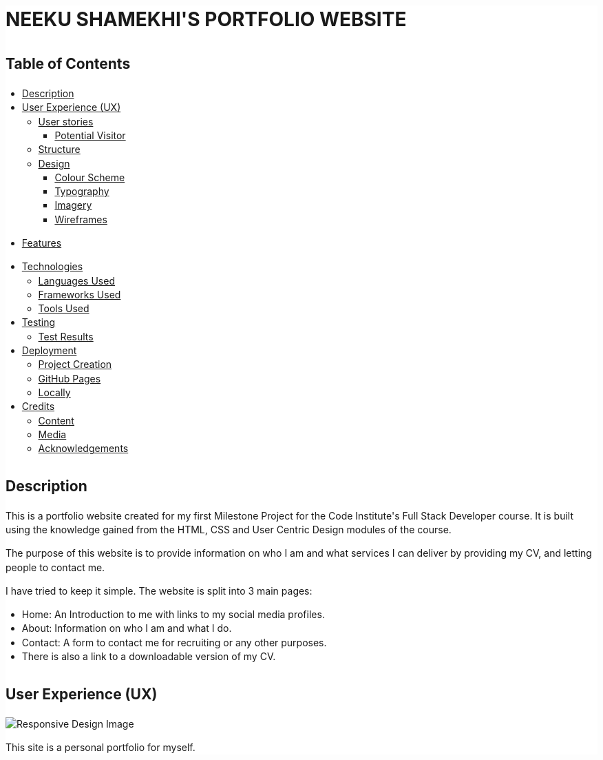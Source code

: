 # NEEKU SHAMEKHI'S PORTFOLIO WEBSITE

## Table of Contents
* [Description](#Description)
* [User Experience (UX)](#User-Experience)
  * [User stories](#User-Stories)
    * [Potential Visitor](#Potential-Visitor)
  * [Structure](#Structure)
  * [Design](#Design)
    * [Colour Scheme](#Colour-Scheme)
    * [Typography](#Typography)
    * [Imagery](#Imagery)
    * [Wireframes](#Wireframes)
- [Features](#Features)
* [Technologies](#Technologies)
  * [Languages Used](#Languages-Used)
  * [Frameworks Used](#Frameworks-Used)
  * [Tools Used](#Tools-Used)
* [Testing](#Testing)
  * [Test Results](#Test-Results)
* [Deployment](#Deployment)
    * [Project Creation](#Project-Creation)
    * [GitHub Pages](#Using-Github-Pages)
    * [Locally](Run-Locally)
* [Credits](#Credits)
  * [Content](#Content)
  * [Media](#Media)
  * [Acknowledgements](#Acknowledgements)

## Description

This is a portfolio website created for my first Milestone Project for the Code Institute's Full Stack Developer course. It is built using the knowledge gained from the HTML, CSS and User Centric Design modules of the course.

The purpose of this website is to provide information on who I am and what services I can deliver by providing my CV, and letting people to contact me.

I have tried to keep it simple. The website is split into 3 main pages:

- Home: An Introduction to me with links to my social media profiles.
- About: Information on who I am and what I do.
- Contact: A form to contact me for recruiting or any other purposes.
- There is also a link to a downloadable version of my CV.

## User Experience (UX)

![Responsive Design Image](https://github.com/neeku/MS1Project-Portfolio/blob/master/assets/images/responsivedesign.png)

This site is a personal portfolio for myself.
